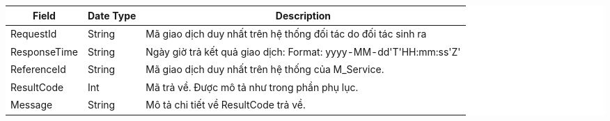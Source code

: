 

Field|Date Type|Description
---------- | ----------  | -------------
RequestId|String|Mã giao dịch duy nhất trên hệ thống đối tác do đối tác sinh ra
ResponseTime|String|Ngày giờ trả kết quả giao dịch: Format:  yyyy-MM-dd'T'HH:mm:ss'Z'
ReferenceId|String|Mã giao dịch duy nhất trên hệ thống của M_Service.
ResultCode|Int|Mã trả về. Được mô tả như trong phần phụ lục.
Message |String|Mô tả chi tiết về ResultCode trả về.
